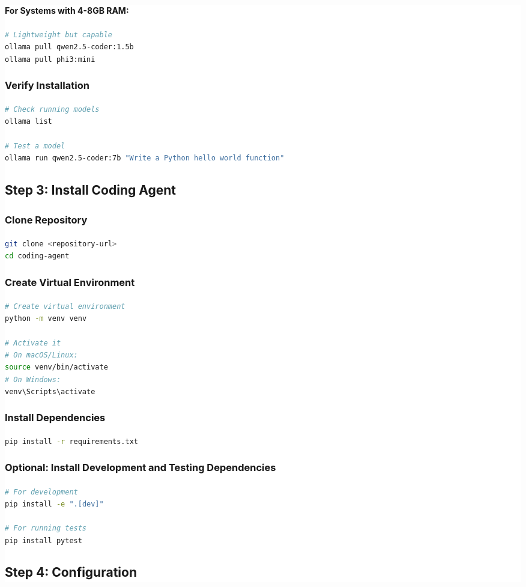 #### For Systems with 4-8GB RAM:
```bash
# Lightweight but capable
ollama pull qwen2.5-coder:1.5b
ollama pull phi3:mini
```

### Verify Installation
```bash
# Check running models
ollama list

# Test a model
ollama run qwen2.5-coder:7b "Write a Python hello world function"
```

## Step 3: Install Coding Agent

### Clone Repository
```bash
git clone <repository-url>
cd coding-agent
```

### Create Virtual Environment
```bash
# Create virtual environment
python -m venv venv

# Activate it
# On macOS/Linux:
source venv/bin/activate
# On Windows:
venv\Scripts\activate
```

### Install Dependencies
```bash
pip install -r requirements.txt
```

### Optional: Install Development and Testing Dependencies
```bash
# For development
pip install -e ".[dev]"

# For running tests
pip install pytest
```

## Step 4: Configuration
